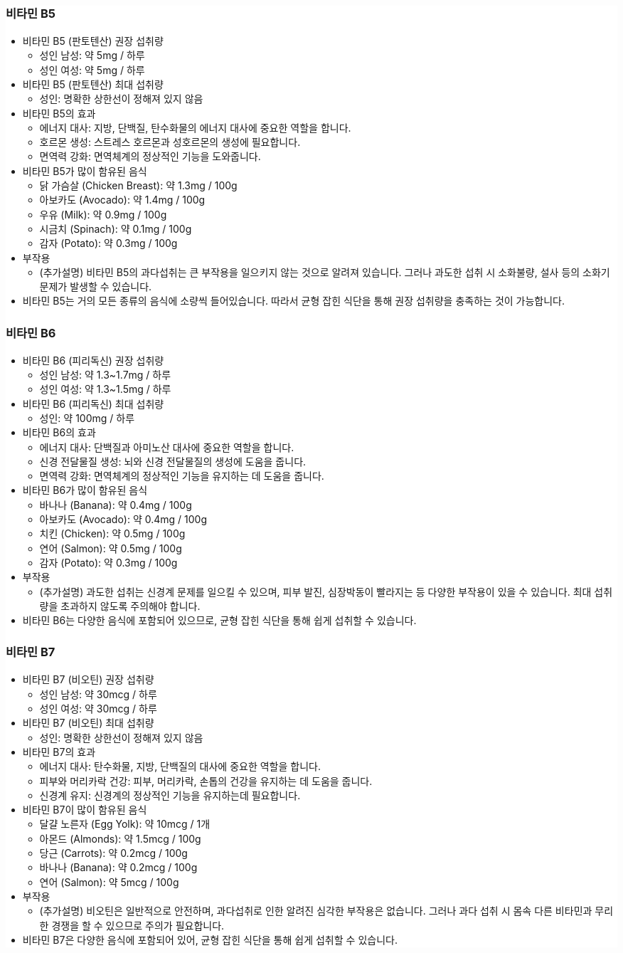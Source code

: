 ### 비타민 B5
- 비타민 B5 (판토텐산) 권장 섭취량
  - 성인 남성: 약 5mg / 하루
  - 성인 여성: 약 5mg / 하루
- 비타민 B5 (판토텐산) 최대 섭취량
  - 성인: 명확한 상한선이 정해져 있지 않음
- 비타민 B5의 효과
  - 에너지 대사: 지방, 단백질, 탄수화물의 에너지 대사에 중요한 역할을 합니다.
  - 호르몬 생성: 스트레스 호르몬과 성호르몬의 생성에 필요합니다.
  - 면역력 강화: 면역체계의 정상적인 기능을 도와줍니다.
- 비타민 B5가 많이 함유된 음식
  - 닭 가슴살 (Chicken Breast): 약 1.3mg / 100g
  - 아보카도 (Avocado): 약 1.4mg / 100g
  - 우유 (Milk): 약 0.9mg / 100g
  - 시금치 (Spinach): 약 0.1mg / 100g
  - 감자 (Potato): 약 0.3mg / 100g
- 부작용
  - (추가설명) 비타민 B5의 과다섭취는 큰 부작용을 일으키지 않는 것으로 알려져 있습니다. 그러나 과도한 섭취 시 소화불량, 설사 등의 소화기 문제가 발생할 수 있습니다.
- 비타민 B5는 거의 모든 종류의 음식에 소량씩 들어있습니다. 따라서 균형 잡힌 식단을 통해 권장 섭취량을 충족하는 것이 가능합니다.

### 비타민 B6
- 비타민 B6 (피리독신) 권장 섭취량
  - 성인 남성: 약 1.3~1.7mg / 하루
  - 성인 여성: 약 1.3~1.5mg / 하루
- 비타민 B6 (피리독신) 최대 섭취량
  - 성인: 약 100mg / 하루
- 비타민 B6의 효과
  - 에너지 대사: 단백질과 아미노산 대사에 중요한 역할을 합니다.
  - 신경 전달물질 생성: 뇌와 신경 전달물질의 생성에 도움을 줍니다.
  - 면역력 강화: 면역체계의 정상적인 기능을 유지하는 데 도움을 줍니다.
- 비타민 B6가 많이 함유된 음식
  - 바나나 (Banana): 약 0.4mg / 100g
  - 아보카도 (Avocado): 약 0.4mg / 100g
  - 치킨 (Chicken): 약 0.5mg / 100g
  - 연어 (Salmon): 약 0.5mg / 100g
  - 감자 (Potato): 약 0.3mg / 100g
- 부작용
  - (추가설명) 과도한 섭취는 신경계 문제를 일으킬 수 있으며, 피부 발진, 심장박동이 빨라지는 등 다양한 부작용이 있을 수 있습니다. 최대 섭취량을 초과하지 않도록 주의해야 합니다.
- 비타민 B6는 다양한 음식에 포함되어 있으므로, 균형 잡힌 식단을 통해 쉽게 섭취할 수 있습니다.

### 비타민 B7
- 비타민 B7 (비오틴) 권장 섭취량
  - 성인 남성: 약 30mcg / 하루
  - 성인 여성: 약 30mcg / 하루
- 비타민 B7 (비오틴) 최대 섭취량
  - 성인: 명확한 상한선이 정해져 있지 않음
- 비타민 B7의 효과
  - 에너지 대사: 탄수화물, 지방, 단백질의 대사에 중요한 역할을 합니다.
  - 피부와 머리카락 건강: 피부, 머리카락, 손톱의 건강을 유지하는 데 도움을 줍니다.
  - 신경계 유지: 신경계의 정상적인 기능을 유지하는데 필요합니다.
- 비타민 B7이 많이 함유된 음식
  - 달걀 노른자 (Egg Yolk): 약 10mcg / 1개
  - 아몬드 (Almonds): 약 1.5mcg / 100g
  - 당근 (Carrots): 약 0.2mcg / 100g
  - 바나나 (Banana): 약 0.2mcg / 100g
  - 연어 (Salmon): 약 5mcg / 100g
- 부작용
  - (추가설명) 비오틴은 일반적으로 안전하며, 과다섭취로 인한 알려진 심각한 부작용은 없습니다. 그러나 과다 섭취 시 몸속 다른 비타민과 무리한 경쟁을 할 수 있으므로 주의가 필요합니다.
- 비타민 B7은 다양한 음식에 포함되어 있어, 균형 잡힌 식단을 통해 쉽게 섭취할 수 있습니다.
